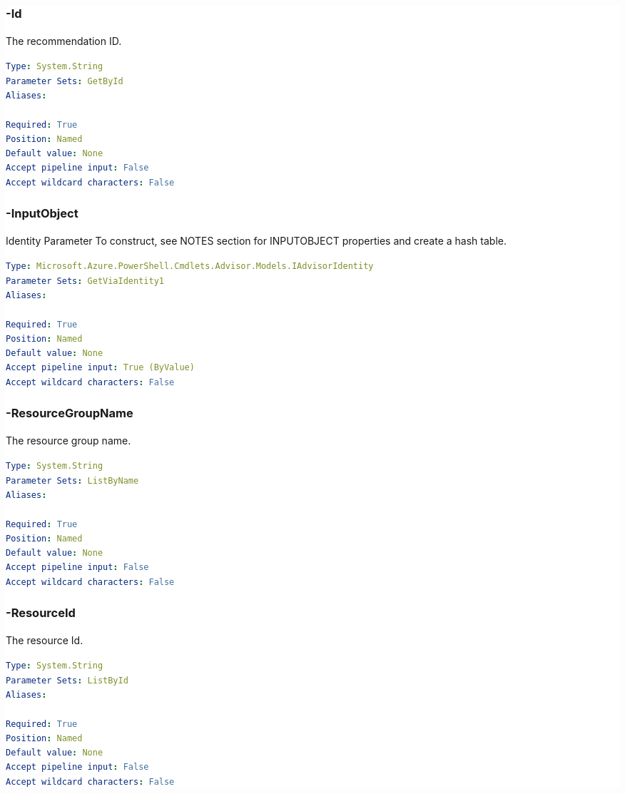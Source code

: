 ### -Id
The recommendation ID.

```yaml
Type: System.String
Parameter Sets: GetById
Aliases:

Required: True
Position: Named
Default value: None
Accept pipeline input: False
Accept wildcard characters: False
```

### -InputObject
Identity Parameter
To construct, see NOTES section for INPUTOBJECT properties and create a hash table.

```yaml
Type: Microsoft.Azure.PowerShell.Cmdlets.Advisor.Models.IAdvisorIdentity
Parameter Sets: GetViaIdentity1
Aliases:

Required: True
Position: Named
Default value: None
Accept pipeline input: True (ByValue)
Accept wildcard characters: False
```

### -ResourceGroupName
The resource group name.

```yaml
Type: System.String
Parameter Sets: ListByName
Aliases:

Required: True
Position: Named
Default value: None
Accept pipeline input: False
Accept wildcard characters: False
```

### -ResourceId
The resource Id.

```yaml
Type: System.String
Parameter Sets: ListById
Aliases:

Required: True
Position: Named
Default value: None
Accept pipeline input: False
Accept wildcard characters: False
```
